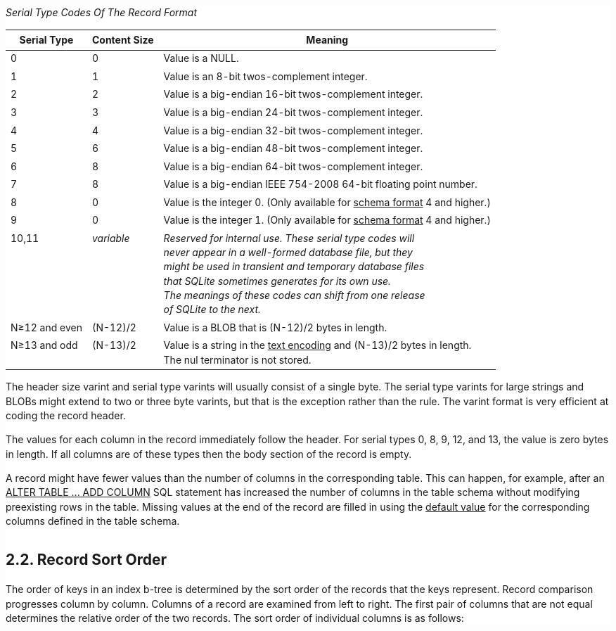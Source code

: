 _Serial Type Codes Of The Record Format_

| Serial Type | Content Size | Meaning |
| --- | --- | --- |
| 0 | 0 | Value is a NULL. |
| 1 | 1 | Value is an 8-bit twos-complement integer. |
| 2 | 2 | Value is a big-endian 16-bit twos-complement integer. |
| 3 | 3 | Value is a big-endian 24-bit twos-complement integer. |
| 4 | 4 | Value is a big-endian 32-bit twos-complement integer. |
| 5 | 6 | Value is a big-endian 48-bit twos-complement integer. |
| 6 | 8 | Value is a big-endian 64-bit twos-complement integer. |
| 7 | 8 | Value is a big-endian IEEE 754-2008 64-bit floating point number. |
| 8 | 0 | Value is the integer 0. (Only available for [schema format](https://sqlite.org/fileformat2.html#schemaformat) 4 and higher.) |
| 9 | 0 | Value is the integer 1. (Only available for [schema format](https://sqlite.org/fileformat2.html#schemaformat) 4 and higher.) |
| 10,11 | _variable_ | _Reserved for internal use. These serial type codes will_<br>_never appear in a well-formed database file, but they_<br>_might be used in transient and temporary database files_<br>_that SQLite sometimes generates for its own use._<br>_The meanings of these codes can shift from one release_<br>_of SQLite to the next._ |
| N≥12 and even | (N-12)/2 | Value is a BLOB that is (N-12)/2 bytes in length. |
| N≥13 and odd | (N-13)/2 | Value is a string in the [text encoding](https://sqlite.org/fileformat2.html#enc) and (N-13)/2 bytes in length.<br>The nul terminator is not stored. |

The header size varint
and serial type varints will usually consist of a single byte. The
serial type varints for large strings and BLOBs might extend to two or three
byte varints, but that is the exception rather than the rule.
The varint format is very efficient at coding the record header.

The values for each column in the record immediately follow the header.
For serial types 0, 8, 9, 12, and 13, the value is zero bytes in
length. If all columns are of these types then the body section of the
record is empty.

A record might have fewer values than the number of columns in the
corresponding table. This can happen, for example, after an
[ALTER TABLE ... ADD COLUMN](https://sqlite.org/lang_altertable.html) SQL statement has increased
the number of columns in the table schema without modifying preexisting rows
in the table.
Missing values at the end of the record are filled in using the
[default value](https://sqlite.org/lang_createtable.html#dfltval) for the corresponding columns defined in the table schema.

## 2.2. Record Sort Order

The order of keys in an index b-tree is determined by the sort order of
the records that the keys represent. Record comparison progresses column
by column. Columns of a record are examined from left to right. The
first pair of columns that are not equal determines the relative order
of the two records. The sort order of individual columns is as
follows:

